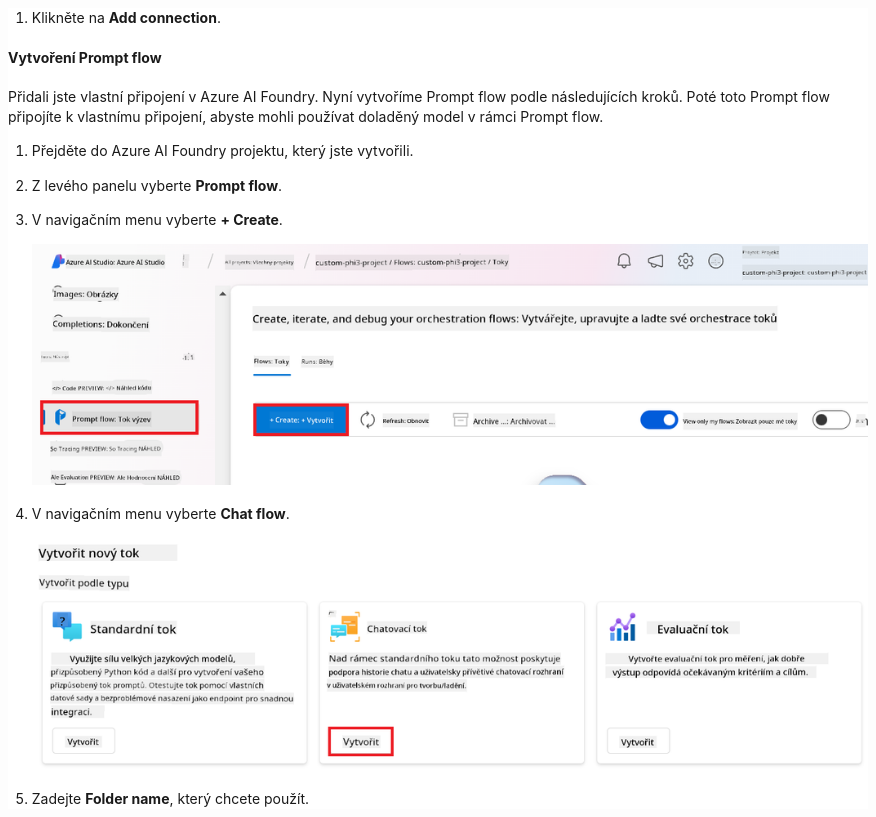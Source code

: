 1. Klikněte na **Add connection**.

#### Vytvoření Prompt flow

Přidali jste vlastní připojení v Azure AI Foundry. Nyní vytvoříme Prompt flow podle následujících kroků. Poté toto Prompt flow připojíte k vlastnímu připojení, abyste mohli používat doladěný model v rámci Prompt flow.

1. Přejděte do Azure AI Foundry projektu, který jste vytvořili.

1. Z levého panelu vyberte **Prompt flow**.

1. V navigačním menu vyberte **+ Create**.

    ![Select Promptflow.](../../../../../../translated_images/08-12-select-promptflow.6f4b451cb9821e5ba79bedfd35e2f2fb430f344844994375680fcfc111a994ae.cs.png)

1. V navigačním menu vyberte **Chat flow**.

    ![Select chat flow.](../../../../../../translated_images/08-13-select-flow-type.2ec689b22da32591f6cc6360bc35c8fca8d63519c09111c6c431de9b46eed143.cs.png)

1. Zadejte **Folder name**, který chcete použít.
